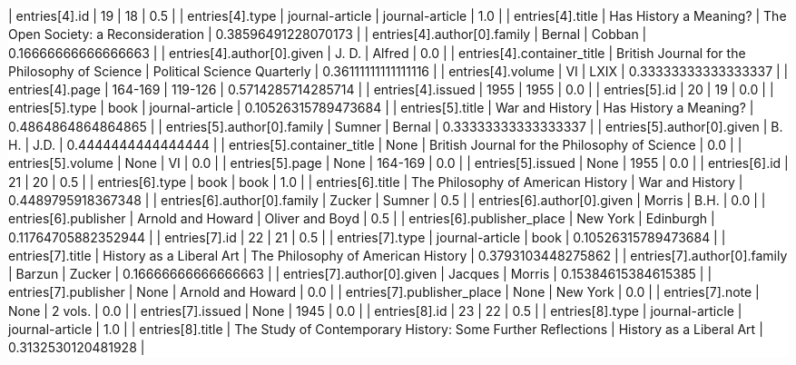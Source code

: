 | entries[4].id | 19 | 18 | 0.5 |
| entries[4].type | journal-article | journal-article | 1.0 |
| entries[4].title | Has History a Meaning? | The Open Society: a Reconsideration | 0.38596491228070173 |
| entries[4].author[0].family | Bernal | Cobban | 0.16666666666666663 |
| entries[4].author[0].given | J. D. | Alfred | 0.0 |
| entries[4].container_title | British Journal for the Philosophy of Science | Political Science Quarterly | 0.36111111111111116 |
| entries[4].volume | VI | LXIX | 0.33333333333333337 |
| entries[4].page | 164-169 | 119-126 | 0.5714285714285714 |
| entries[4].issued | 1955 | 1955 | 0.0 |
| entries[5].id | 20 | 19 | 0.0 |
| entries[5].type | book | journal-article | 0.10526315789473684 |
| entries[5].title | War and History | Has History a Meaning? | 0.4864864864864865 |
| entries[5].author[0].family | Sumner | Bernal | 0.33333333333333337 |
| entries[5].author[0].given | B. H. | J.D. | 0.4444444444444444 |
| entries[5].container_title | None | British Journal for the Philosophy of Science | 0.0 |
| entries[5].volume | None | VI | 0.0 |
| entries[5].page | None | 164-169 | 0.0 |
| entries[5].issued | None | 1955 | 0.0 |
| entries[6].id | 21 | 20 | 0.5 |
| entries[6].type | book | book | 1.0 |
| entries[6].title | The Philosophy of American History | War and History | 0.4489795918367348 |
| entries[6].author[0].family | Zucker | Sumner | 0.5 |
| entries[6].author[0].given | Morris | B.H. | 0.0 |
| entries[6].publisher | Arnold and Howard | Oliver and Boyd | 0.5 |
| entries[6].publisher_place | New York | Edinburgh | 0.11764705882352944 |
| entries[7].id | 22 | 21 | 0.5 |
| entries[7].type | journal-article | book | 0.10526315789473684 |
| entries[7].title | History as a Liberal Art | The Philosophy of American History | 0.3793103448275862 |
| entries[7].author[0].family | Barzun | Zucker | 0.16666666666666663 |
| entries[7].author[0].given | Jacques | Morris | 0.15384615384615385 |
| entries[7].publisher | None | Arnold and Howard | 0.0 |
| entries[7].publisher_place | None | New York | 0.0 |
| entries[7].note | None | 2 vols. | 0.0 |
| entries[7].issued | None | 1945 | 0.0 |
| entries[8].id | 23 | 22 | 0.5 |
| entries[8].type | journal-article | journal-article | 1.0 |
| entries[8].title | The Study of Contemporary History: Some Further Reflections | History as a Liberal Art | 0.3132530120481928 |